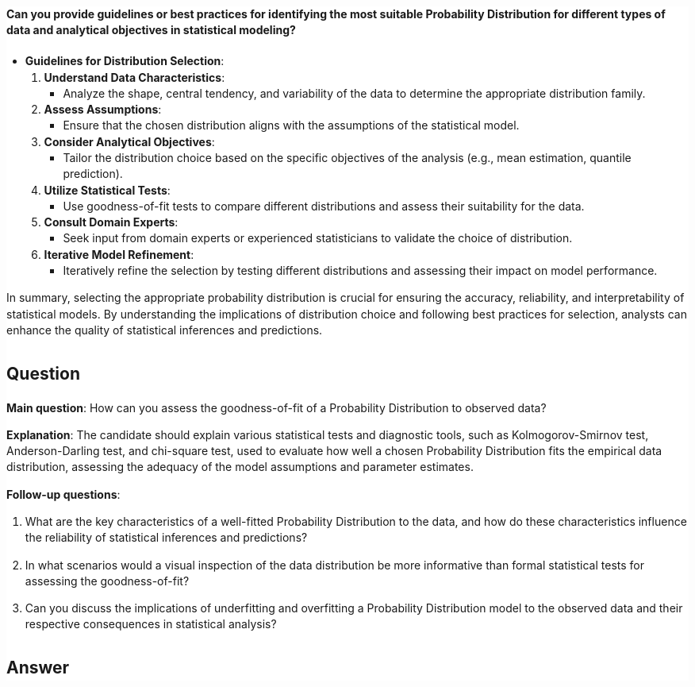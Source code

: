 #### Can you provide guidelines or best practices for identifying the most suitable Probability Distribution for different types of data and analytical objectives in statistical modeling?
- **Guidelines for Distribution Selection**:
  1. **Understand Data Characteristics**:
     - Analyze the shape, central tendency, and variability of the data to determine the appropriate distribution family.
  2. **Assess Assumptions**:
     - Ensure that the chosen distribution aligns with the assumptions of the statistical model.
  3. **Consider Analytical Objectives**:
     - Tailor the distribution choice based on the specific objectives of the analysis (e.g., mean estimation, quantile prediction).
  4. **Utilize Statistical Tests**:
     - Use goodness-of-fit tests to compare different distributions and assess their suitability for the data.
  5. **Consult Domain Experts**:
     - Seek input from domain experts or experienced statisticians to validate the choice of distribution.
  6. **Iterative Model Refinement**:
     - Iteratively refine the selection by testing different distributions and assessing their impact on model performance.

In summary, selecting the appropriate probability distribution is crucial for ensuring the accuracy, reliability, and interpretability of statistical models. By understanding the implications of distribution choice and following best practices for selection, analysts can enhance the quality of statistical inferences and predictions.

## Question
**Main question**: How can you assess the goodness-of-fit of a Probability Distribution to observed data?

**Explanation**: The candidate should explain various statistical tests and diagnostic tools, such as Kolmogorov-Smirnov test, Anderson-Darling test, and chi-square test, used to evaluate how well a chosen Probability Distribution fits the empirical data distribution, assessing the adequacy of the model assumptions and parameter estimates.

**Follow-up questions**:

1. What are the key characteristics of a well-fitted Probability Distribution to the data, and how do these characteristics influence the reliability of statistical inferences and predictions?

2. In what scenarios would a visual inspection of the data distribution be more informative than formal statistical tests for assessing the goodness-of-fit?

3. Can you discuss the implications of underfitting and overfitting a Probability Distribution model to the observed data and their respective consequences in statistical analysis?





## Answer
